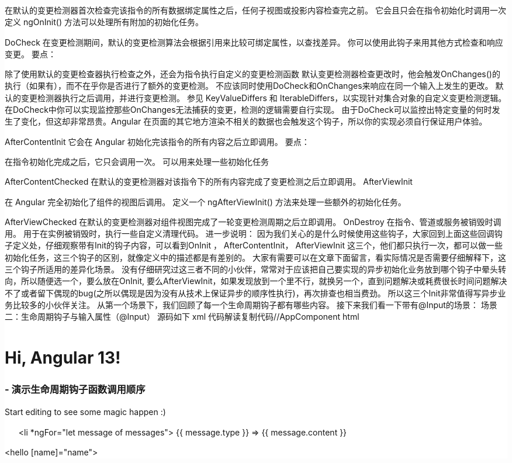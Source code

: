在默认的变更检测器首次检查完该指令的所有数据绑定属性之后，任何子视图或投影内容检查完之前。
它会且只会在指令初始化时调用一次
定义 ngOnInit() 方法可以处理所有附加的初始化任务。

DoCheck
在变更检测期间，默认的变更检测算法会根据引用来比较可绑定属性，以查找差异。 你可以使用此钩子来用其他方式检查和响应变更。
要点：

除了使用默认的变更检查器执行检查之外，还会为指令执行自定义的变更检测函数
默认变更检测器检查更改时，他会触发OnChanges()的执行（如果有），而不在乎你是否进行了额外的变更检测。
不应该同时使用DoCheck和OnChanges来响应在同一个输入上发生的更改。
默认的变更检测器执行之后调用，并进行变更检测。
参见 KeyValueDiffers 和 IterableDiffers，以实现针对集合对象的自定义变更检测逻辑。
在DoCheck中你可以实现监控那些OnChanges无法捕获的变更，检测的逻辑需要自行实现。
由于DoCheck可以监控出特定变量的何时发生了变化，但这却非常昂贵。Angular 在页面的其它地方渲染不相关的数据也会触发这个钩子，所以你的实现必须自行保证用户体验。

AfterContentInit
它会在 Angular 初始化完该指令的所有内容之后立即调用。
要点：

在指令初始化完成之后，它只会调用一次。
可以用来处理一些初始化任务

AfterContentChecked
在默认的变更检测器对该指令下的所有内容完成了变更检测之后立即调用。
AfterViewInit

在 Angular 完全初始化了组件的视图后调用。 定义一个 ngAfterViewInit() 方法来处理一些额外的初始化任务。

AfterViewChecked
在默认的变更检测器对组件视图完成了一轮变更检测周期之后立即调用。
OnDestroy
在指令、管道或服务被销毁时调用。 用于在实例被销毁时，执行一些自定义清理代码。
进一步说明：
因为我们关心的是什么时候使用这些钩子，大家回到上面这些回调钩子定义处，仔细观察带有Init的钩子内容，可以看到OnInit ， AfterContentInit， AfterViewInit 这三个，他们都只执行一次，都可以做一些初始化任务，这三个钩子的区别，就像定义中的描述都是有差别的。
大家有需要可以在文章下面留言，看实际情况是否需要仔细解释下，这三个钩子所适用的差异化场景。
没有仔细研究过这三者不同的小伙伴，常常对于应该把自己要实现的异步初始化业务放到哪个钩子中晕头转向，所以随便选一个，要么放在OnInit, 要么AfterViewInit，如果发现放到一个里不行，就换另一个，直到问题解决或耗费很长时间问题解决不了或者留下偶现的bug(之所以偶现是因为没有从技术上保证异步的顺序性执行)，再次排查也相当费劲。
所以这三个Init非常值得写异步业务比较多的小伙伴关注。
从第一个场景下，我们回顾了每一个生命周期钩子都有哪些内容。
接下来我们看一下带有@Input的场景：
场景二：生命周期钩子与输入属性（@Input）
源码如下
xml 代码解读复制代码//AppComponent html<h1>Hi, Angular 13!</h1><h3>- 演示生命周期钩子函数调用顺序<br /></h3><p>Start editing to see some magic happen :)</p><ul>  <li *ngFor="let message of messages">    <span class="message-type">{{ message.type }}</span>    =>    <span class="message-content">{{ message.content }}</span>  </li></ul><hello [name]="name"></hello>
